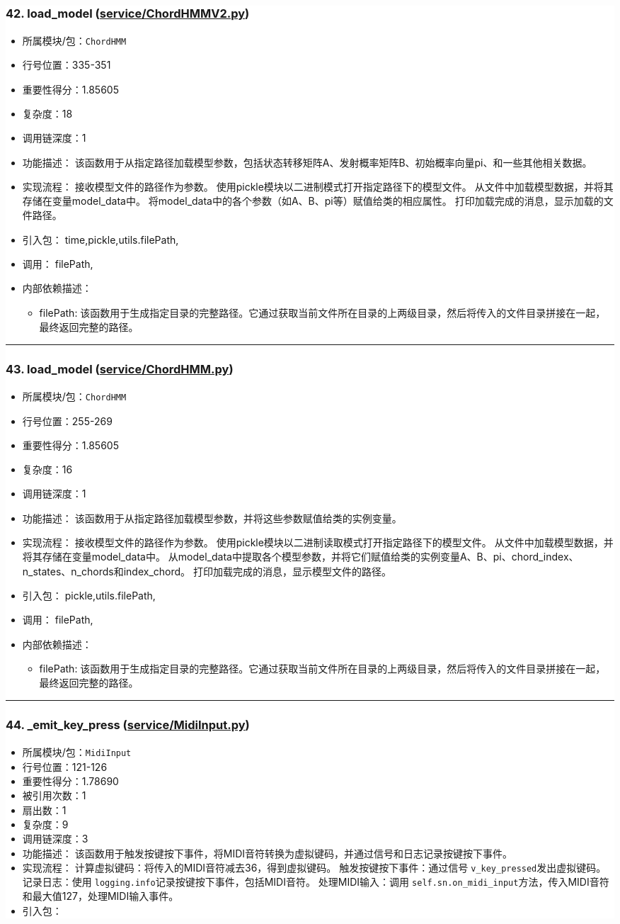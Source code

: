 ### 42. load_model ([service/ChordHMMV2.py](file:///Users/apple/Public/generates-git/chordPrediction/service/ChordHMMV2.py))

- 所属模块/包：`ChordHMM`
- 行号位置：335-351
- 重要性得分：1.85605
- 复杂度：18
- 调用链深度：1
- 功能描述：
  该函数用于从指定路径加载模型参数，包括状态转移矩阵A、发射概率矩阵B、初始概率向量pi、和一些其他相关数据。
- 实现流程：
  接收模型文件的路径作为参数。 使用pickle模块以二进制模式打开指定路径下的模型文件。 从文件中加载模型数据，并将其存储在变量model_data中。 将model_data中的各个参数（如A、B、pi等）赋值给类的相应属性。 打印加载完成的消息，显示加载的文件路径。
- 引入包：
  time,pickle,utils.filePath,
- 调用：
  filePath,
- 内部依赖描述：

  - filePath: 该函数用于生成指定目录的完整路径。它通过获取当前文件所在目录的上两级目录，然后将传入的文件目录拼接在一起，最终返回完整的路径。

---

### 43. load_model ([service/ChordHMM.py](file:///Users/apple/Public/generates-git/chordPrediction/service/ChordHMM.py))

- 所属模块/包：`ChordHMM`
- 行号位置：255-269
- 重要性得分：1.85605
- 复杂度：16
- 调用链深度：1
- 功能描述：
  该函数用于从指定路径加载模型参数，并将这些参数赋值给类的实例变量。
- 实现流程：
  接收模型文件的路径作为参数。 使用pickle模块以二进制读取模式打开指定路径下的模型文件。 从文件中加载模型数据，并将其存储在变量model_data中。 从model_data中提取各个模型参数，并将它们赋值给类的实例变量A、B、pi、chord_index、n_states、n_chords和index_chord。 打印加载完成的消息，显示模型文件的路径。
- 引入包：
  pickle,utils.filePath,
- 调用：
  filePath,
- 内部依赖描述：

  - filePath: 该函数用于生成指定目录的完整路径。它通过获取当前文件所在目录的上两级目录，然后将传入的文件目录拼接在一起，最终返回完整的路径。

---

### 44. _emit_key_press ([service/MidiInput.py](file:///Users/apple/Public/generates-git/chordPrediction/service/MidiInput.py))

- 所属模块/包：`MidiInput`
- 行号位置：121-126
- 重要性得分：1.78690
- 被引用次数：1
- 扇出数：1
- 复杂度：9
- 调用链深度：3
- 功能描述：
  该函数用于触发按键按下事件，将MIDI音符转换为虚拟键码，并通过信号和日志记录按键按下事件。
- 实现流程：
  计算虚拟键码：将传入的MIDI音符减去36，得到虚拟键码。 触发按键按下事件：通过信号 `v_key_pressed`发出虚拟键码。 记录日志：使用 `logging.info`记录按键按下事件，包括MIDI音符。 处理MIDI输入：调用 `self.sn.on_midi_input`方法，传入MIDI音符和最大值127，处理MIDI输入事件。
- 引入包：